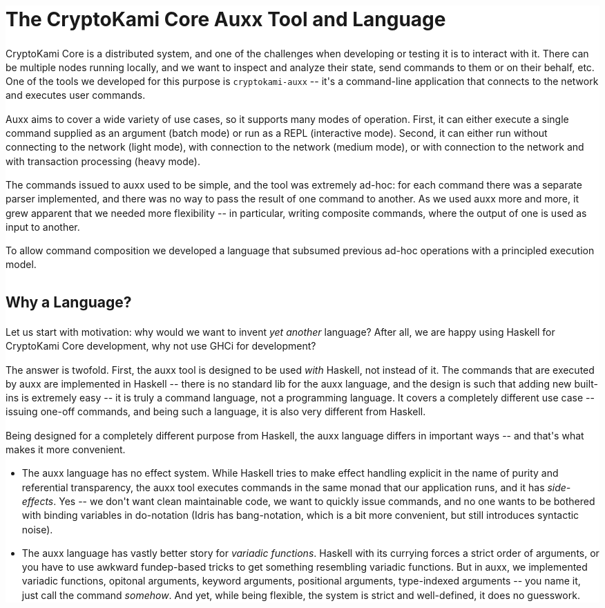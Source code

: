 # The CryptoKami Core Auxx Tool and Language

CryptoKami Core is a distributed system, and one of the challenges when developing
or testing it is to interact with it. There can be multiple nodes running
locally, and we want to inspect and analyze their state, send commands to them
or on their behalf, etc. One of the tools we developed for this purpose is
`cryptokami-auxx` -- it's a command-line application that connects to the network
and executes user commands.

Auxx aims to cover a wide variety of use cases, so it supports many modes of
operation. First, it can either execute a single command supplied as an
argument (batch mode) or run as a REPL (interactive mode). Second, it can
either run without connecting to the network (light mode), with connection to
the network (medium mode), or with connection to the network and with
transaction processing (heavy mode).

The commands issued to auxx used to be simple, and the tool was extremely
ad-hoc: for each command there was a separate parser implemented, and there was
no way to pass the result of one command to another. As we used auxx more and more,
it grew apparent that we needed more flexibility -- in particular, writing
composite commands, where the output of one is used as input to another.

To allow command composition we developed a language that subsumed
previous ad-hoc operations with a principled execution model.

## Why a Language?

Let us start with motivation: why would we want to invent *yet another*
language? After all, we are happy using Haskell for CryptoKami Core development,
why not use GHCi for development?

The answer is twofold. First, the auxx tool is designed to be used *with*
Haskell, not instead of it.  The commands that are executed by auxx are
implemented in Haskell -- there is no standard lib for the auxx language, and
the design is such that adding new built-ins is extremely easy -- it is truly a
command language, not a programming language. It covers a completely
different use case -- issuing one-off commands, and being such a language, it
is also very different from Haskell.

Being designed for a completely different purpose from Haskell, the auxx
language differs in important ways -- and that's what makes it more convenient.

* The auxx language has no effect system. While Haskell tries to make effect handling
  explicit in the name of purity and referential transparency, the auxx tool
  executes commands in the same monad that our application runs, and it has *side-effects*.
  Yes -- we don't want clean maintainable code, we want to quickly
  issue commands, and no one wants to be bothered with binding variables in
  do-notation (Idris has bang-notation, which is a bit more convenient, but still
  introduces syntactic noise).

* The auxx language has vastly better story for *variadic functions*. Haskell with its
  currying forces a strict order of arguments, or you have to use awkward
  fundep-based tricks to get something resembling variadic functions. But in
  auxx, we implemented variadic functions, opitonal arguments, keyword arguments,
  positional arguments, type-indexed arguments -- you name it, just call the
  command *somehow*. And yet, while being flexible, the system is strict and
  well-defined, it does no guesswork.
